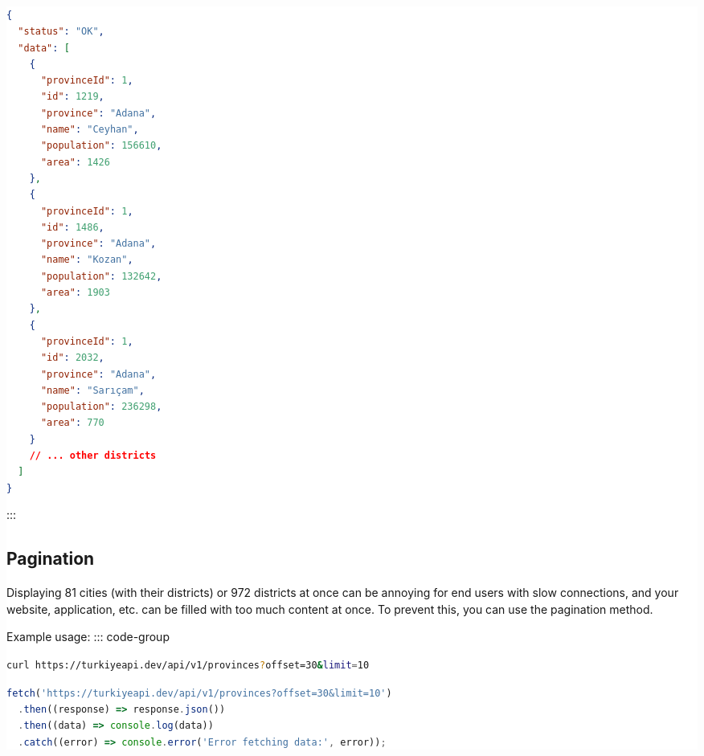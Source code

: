```json
{
  "status": "OK",
  "data": [
    {
      "provinceId": 1,
      "id": 1219,
      "province": "Adana",
      "name": "Ceyhan",
      "population": 156610,
      "area": 1426
    },
    {
      "provinceId": 1,
      "id": 1486,
      "province": "Adana",
      "name": "Kozan",
      "population": 132642,
      "area": 1903
    },
    {
      "provinceId": 1,
      "id": 2032,
      "province": "Adana",
      "name": "Sarıçam",
      "population": 236298,
      "area": 770
    }
    // ... other districts
  ]
}
```

:::

## Pagination

Displaying 81 cities (with their districts) or 972 districts at once can be annoying for end users with slow connections, and your website, application, etc. can be filled with too much content at once. To prevent this, you can use the pagination method.

Example usage:
::: code-group

```bash [curl]
curl https://turkiyeapi.dev/api/v1/provinces?offset=30&limit=10
```

```javascript [fetch]
fetch('https://turkiyeapi.dev/api/v1/provinces?offset=30&limit=10')
  .then((response) => response.json())
  .then((data) => console.log(data))
  .catch((error) => console.error('Error fetching data:', error));
```
